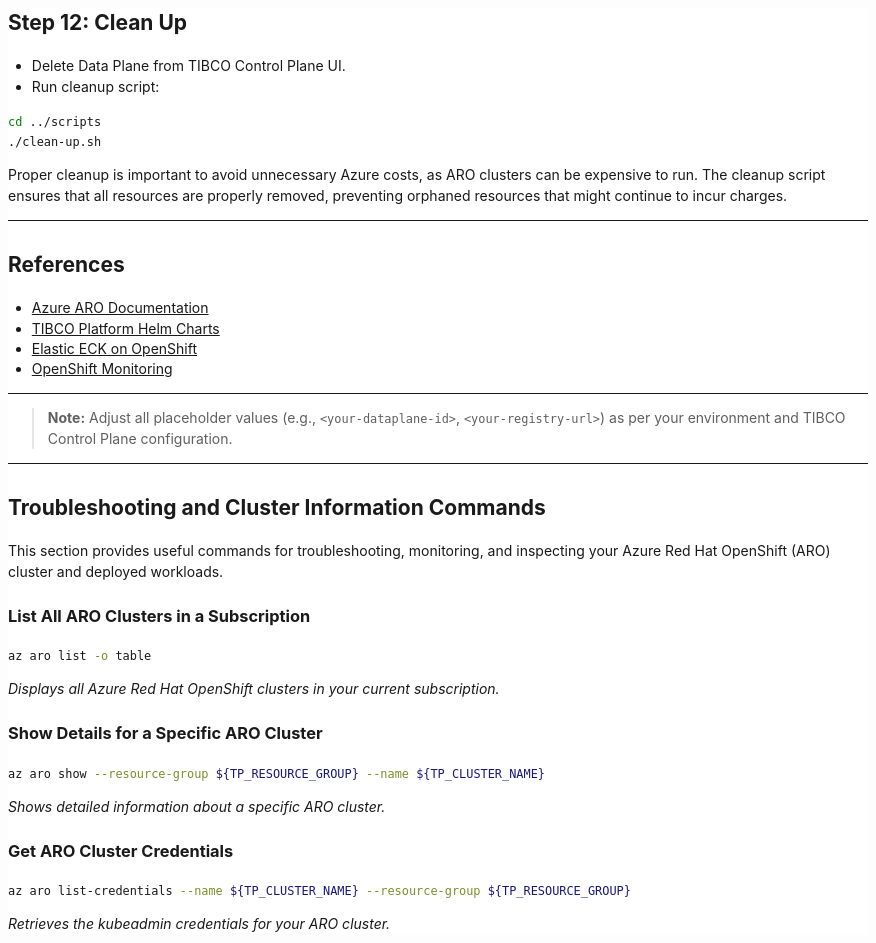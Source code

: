 ## Step 12: Clean Up

- Delete Data Plane from TIBCO Control Plane UI.
- Run cleanup script:

```bash
cd ../scripts
./clean-up.sh
```

Proper cleanup is important to avoid unnecessary Azure costs, as ARO clusters can be expensive to run. The cleanup script ensures that all resources are properly removed, preventing orphaned resources that might continue to incur charges.

---

## References

- [Azure ARO Documentation](https://learn.microsoft.com/en-us/azure/openshift/)
- [TIBCO Platform Helm Charts](https://tibcosoftware.github.io/tp-helm-charts)
- [Elastic ECK on OpenShift](https://www.elastic.co/docs/deploy-manage/deploy/cloud-on-k8s/deploy-eck-on-openshift)
- [OpenShift Monitoring](https://docs.redhat.com/en/documentation/openshift_container_platform/4.17/html/monitoring/accessing-metrics)

---

> **Note:** Adjust all placeholder values (e.g., `<your-dataplane-id>`, `<your-registry-url>`) as per your environment and TIBCO Control Plane configuration.

---

## Troubleshooting and Cluster Information Commands

This section provides useful commands for troubleshooting, monitoring, and inspecting your Azure Red Hat OpenShift (ARO) cluster and deployed workloads.

### List All ARO Clusters in a Subscription

```bash
az aro list -o table
```
*Displays all Azure Red Hat OpenShift clusters in your current subscription.*

### Show Details for a Specific ARO Cluster

```bash
az aro show --resource-group ${TP_RESOURCE_GROUP} --name ${TP_CLUSTER_NAME}
```
*Shows detailed information about a specific ARO cluster.*

### Get ARO Cluster Credentials

```bash
az aro list-credentials --name ${TP_CLUSTER_NAME} --resource-group ${TP_RESOURCE_GROUP}
```
*Retrieves the kubeadmin credentials for your ARO cluster.*
